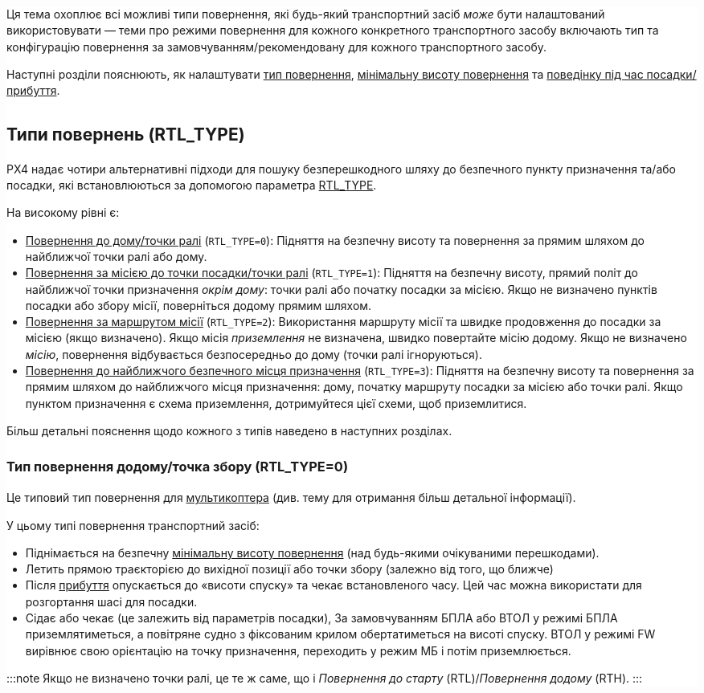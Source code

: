 Ця тема охоплює всі можливі типи повернення, які будь-який транспортний засіб _може_ бути налаштований використовувати — теми про режими повернення для кожного конкретного транспортного засобу включають тип та конфігурацію повернення за замовчуванням/рекомендовану для кожного транспортного засобу.

Наступні розділи пояснюють, як налаштувати [тип повернення](#return_types), [мінімальну висоту повернення](#minimum-return-altitude) та [поведінку під час посадки/прибуття](#loiter-landing-at-destination).

<a id="return_types"></a>

## Типи повернень (RTL_TYPE)

PX4 надає чотири альтернативні підходи для пошуку безперешкодного шляху до безпечного пункту призначення та/або посадки, які встановлюються за допомогою параметра [RTL_TYPE](#RTL_TYPE).

На високому рівні є:

- [Повернення до дому/точки ралі](#home_return) (`RTL_TYPE=0`): Підняття на безпечну висоту та повернення за прямим шляхом до найближчої точки ралі або дому.
- [Повернення за місією до точки посадки/точки ралі](#mission-landing-rally-point-return-type-rtl-type-1) (`RTL_TYPE=1`): Підняття на безпечну висоту, прямий політ до найближчої точки призначення _окрім дому_: точки ралі або початку посадки за місією. Якщо не визначено пунктів посадки або збору місії, поверніться додому прямим шляхом.
- [Повернення за маршрутом місії](#mission-path-return-type-rtl-type-2) (`RTL_TYPE=2`): Використання маршруту місії та швидке продовження до посадки за місією (якщо визначено). Якщо місія _приземлення_ не визначена, швидко повертайте місію додому. Якщо не визначено _місію_, повернення відбувається безпосередньо до дому (точки ралі ігноруються).
- [Повернення до найближчого безпечного місця призначення](#closest-safe-destination-return-type-rtl-type-3) (`RTL_TYPE=3`): Підняття на безпечну висоту та повернення за прямим шляхом до найближчого місця призначення: дому, початку маршруту посадки за місією або точки ралі. Якщо пунктом призначення є схема приземлення, дотримуйтеся цієї схеми, щоб приземлитися.

Більш детальні пояснення щодо кожного з типів наведено в наступних розділах.

<a id="home_return"></a>

### Тип повернення додому/точка збору (RTL_TYPE=0)

Це типовий тип повернення для [мультикоптера](../flight_modes_mc/return.md) (див. тему для отримання більш детальної інформації).

У цьому типі повернення транспортний засіб:

- Піднімається на безпечну [мінімальну висоту повернення](#minimum-return-altitude) (над будь-якими очікуваними перешкодами).
- Летить прямою траєкторією до вихідної позиції або точки збору (залежно від того, що ближче)
- Після [прибуття](#loiter-landing-at-destination) опускається до «висоти спуску» та чекає встановленого часу. Цей час можна використати для розгортання шасі для посадки.
- Сідає або чекає (це залежить від параметрів посадки), За замовчуванням БПЛА або ВТОЛ у режимі БПЛА приземлятиметься, а повітряне судно з фіксованим крилом обертатиметься на висоті спуску. ВТОЛ у режимі FW вирівнює свою орієнтацію на точку призначення, переходить у режим МБ і потім приземлюється.

:::note
Якщо не визначено точки ралі, це те ж саме, що і _Повернення до старту_ (RTL)/_Повернення додому_ (RTH).
:::
